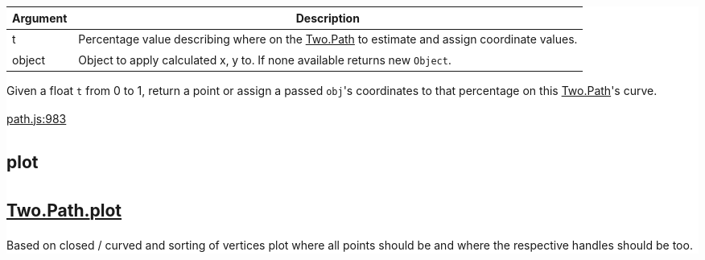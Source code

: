 | Argument | Description |
| ---- | ----------- |
|  t  | Percentage value describing where on the [Two.Path](/docs/path) to estimate and assign coordinate values. |
|  object  | Object to apply calculated x, y to. If none available returns new `Object`. |
</div>




<div class="description">

Given a float `t` from 0 to 1, return a point or assign a passed `obj`'s coordinates to that percentage on this [Two.Path](/docs/path)'s curve.

</div>



<div class="meta">

  <a class="lineno" target="_blank" rel="noopener noreferrer" href="https://github.com/jonobr1/two.js/blob/dev/src/path.js#L983">
    path.js:983
  </a>

</div>






</div>



<div class="instance function ">

## plot

<h2 class="longname" aria-hidden="true"><a href="#plot"><span class="prefix">Two.Path.</span><span class="shortname">plot</span></a></h2>















<div class="description">

Based on closed / curved and sorting of vertices plot where all points should be and where the respective handles should be too.

</div>



<div class="meta">

